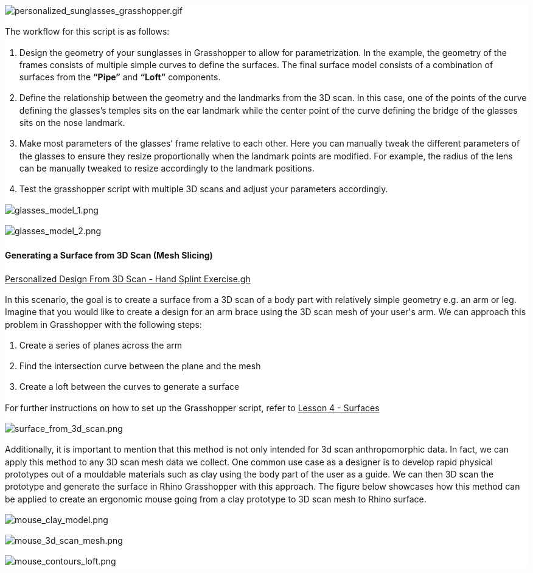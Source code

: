 ![personalized_sunglasses_grasshopper.gif](personalized_sunglasses_grasshopper.gif)

The workflow for this script is as follows:

1. Design the geometry of your sunglasses in Grasshopper to allow for parametrization. In the example, the geometry of the frames consists of multiple simple curves to define the surfaces. The final surface model consists of a combination of surfaces from the **“Pipe”** and **“Loft”** components.

2. Define the relationship between the geometry and the landmarks from the 3D scan. In this case, one of the points of the curve defining the glasses’s temples sits on the ear landmark while the center point of the curve defining the bridge of the glasses sits on the nose landmark.

3. Make most parameters of the glasses’ frame relative to each other. Here you can manually tweak the different parameters of the glasses to ensure they resize proportionally when the landmark points are modified. For example, the radius of the lens can be manually tweaked to resize accordingly to the landmark positions.

4. Test the grasshopper script with multiple 3D scans and adjust your parameters accordingly. 

![glasses_model_1.png](glasses_model_1.png)

![glasses_model_2.png](glasses_model_2.png)

#### Generating a Surface from 3D Scan (Mesh Slicing)

[Personalized Design From 3D Scan - Hand Splint Exercise.gh](Personalized_Design_From_3D_Scan_-_Hand_Splint_Exercise.gh)

In this scenario, the goal is to create a surface from a 3D scan of a body part with relatively simple geometry e.g. an arm or leg. Imagine that you would like to create a design for an arm brace using the 3D scan mesh of your user's arm. We can approach this problem in Grasshopper with the following steps:

1. Create a series of planes across the arm

2. Find the intersection curve between the plane and the mesh

3. Create a loft between the curves to generate a surface

For further instructions on how to set up the Grasshopper script, refer to [Lesson 4 - Surfaces](../../Lessons/4%EF%B8%8F%E2%83%A3%20Lesson%204%20-%20Surfaces/%21index.md) 

![surface_from_3d_scan.png](surface_from_3d_scan.png)

Additionally, it is important to mention that this method is not only intended for 3d scan anthropomorphic data. In fact, we can apply this method to any 3D scan mesh data we collect. One common use case as a designer is to develop rapid physical prototypes out of a mouldable materials such as clay using the body part of the user as a guide. We can then 3D scan the prototype and generate the surface in Rhino Grasshopper with this approach. The figure below showcases how this method can be applied to create an ergonomic mouse going from a clay prototype to 3D scan mesh to Rhino surface.

![mouse_clay_model.png](mouse_clay_model.png)

![mouse_3d_scan_mesh.png](mouse_3d_scan_mesh.png)

![mouse_contours_loft.png](mouse_contours_loft.png)
